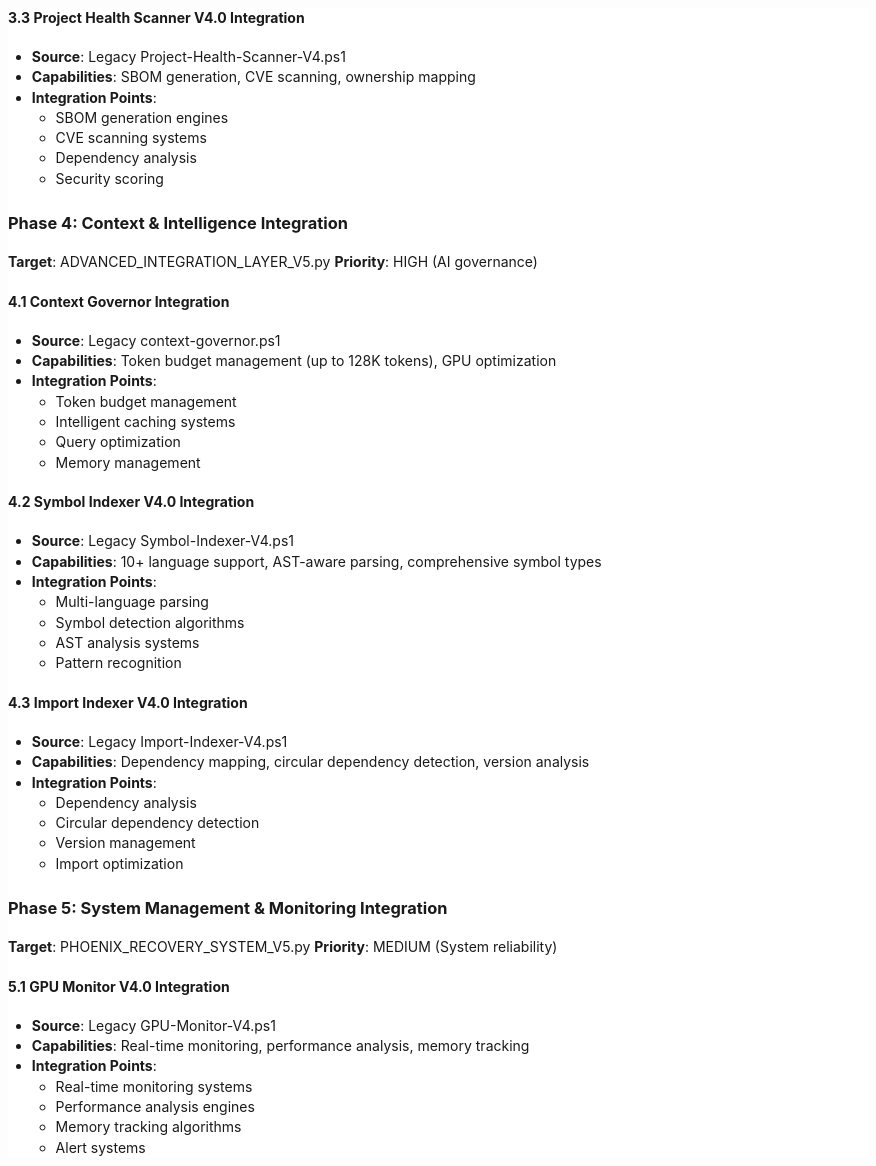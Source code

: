#### **3.3 Project Health Scanner V4.0 Integration**
- **Source**: Legacy Project-Health-Scanner-V4.ps1
- **Capabilities**: SBOM generation, CVE scanning, ownership mapping
- **Integration Points**:
  - SBOM generation engines
  - CVE scanning systems
  - Dependency analysis
  - Security scoring

### **Phase 4: Context & Intelligence Integration**
**Target**: ADVANCED_INTEGRATION_LAYER_V5.py
**Priority**: HIGH (AI governance)

#### **4.1 Context Governor Integration**
- **Source**: Legacy context-governor.ps1
- **Capabilities**: Token budget management (up to 128K tokens), GPU optimization
- **Integration Points**:
  - Token budget management
  - Intelligent caching systems
  - Query optimization
  - Memory management

#### **4.2 Symbol Indexer V4.0 Integration**
- **Source**: Legacy Symbol-Indexer-V4.ps1
- **Capabilities**: 10+ language support, AST-aware parsing, comprehensive symbol types
- **Integration Points**:
  - Multi-language parsing
  - Symbol detection algorithms
  - AST analysis systems
  - Pattern recognition

#### **4.3 Import Indexer V4.0 Integration**
- **Source**: Legacy Import-Indexer-V4.ps1
- **Capabilities**: Dependency mapping, circular dependency detection, version analysis
- **Integration Points**:
  - Dependency analysis
  - Circular dependency detection
  - Version management
  - Import optimization

### **Phase 5: System Management & Monitoring Integration**
**Target**: PHOENIX_RECOVERY_SYSTEM_V5.py
**Priority**: MEDIUM (System reliability)

#### **5.1 GPU Monitor V4.0 Integration**
- **Source**: Legacy GPU-Monitor-V4.ps1
- **Capabilities**: Real-time monitoring, performance analysis, memory tracking
- **Integration Points**:
  - Real-time monitoring systems
  - Performance analysis engines
  - Memory tracking algorithms
  - Alert systems
